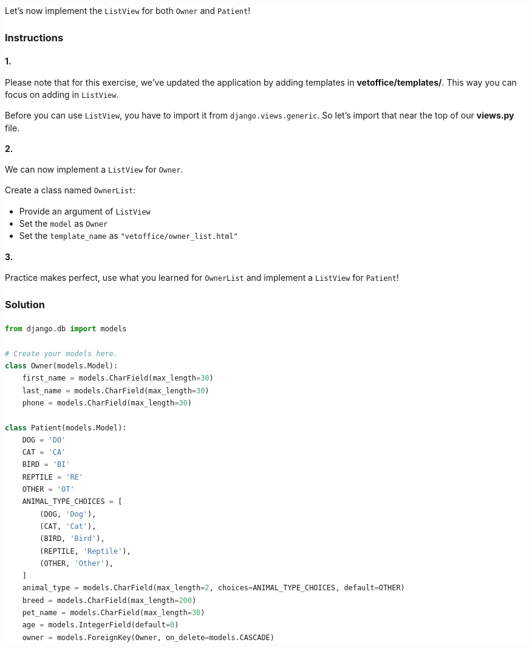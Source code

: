 Let’s now implement the `ListView` for both `Owner` and `Patient`!

### Instructions

**1.**

Please note that for this exercise, we’ve updated the application by
adding templates in **vetoffice/templates/**. This way you can focus on
adding in `ListView`.

Before you can use `ListView`, you have to import it from
`django.views.generic`. So let’s import that near the top of our
**views.py** file.





**2.**

We can now implement a `ListView` for `Owner`.

Create a class named `OwnerList`:

-   Provide an argument of `ListView`
-   Set the `model` as `Owner`
-   Set the `template_name` as `"vetoffice/owner_list.html"`





**3.**

Practice makes perfect, use what you learned for `OwnerList` and
implement a `ListView` for `Patient`!





### Solution

```python
from django.db import models

# Create your models here.
class Owner(models.Model):
    first_name = models.CharField(max_length=30)
    last_name = models.CharField(max_length=30)
    phone = models.CharField(max_length=30)

class Patient(models.Model):
    DOG = 'DO'
    CAT = 'CA'
    BIRD = 'BI'
    REPTILE = 'RE'
    OTHER = 'OT'
    ANIMAL_TYPE_CHOICES = [
        (DOG, 'Dog'),
        (CAT, 'Cat'),
        (BIRD, 'Bird'),
        (REPTILE, 'Reptile'),
        (OTHER, 'Other'),
    ]
    animal_type = models.CharField(max_length=2, choices=ANIMAL_TYPE_CHOICES, default=OTHER)
    breed = models.CharField(max_length=200)
    pet_name = models.CharField(max_length=30)
    age = models.IntegerField(default=0)
    owner = models.ForeignKey(Owner, on_delete=models.CASCADE)
```
